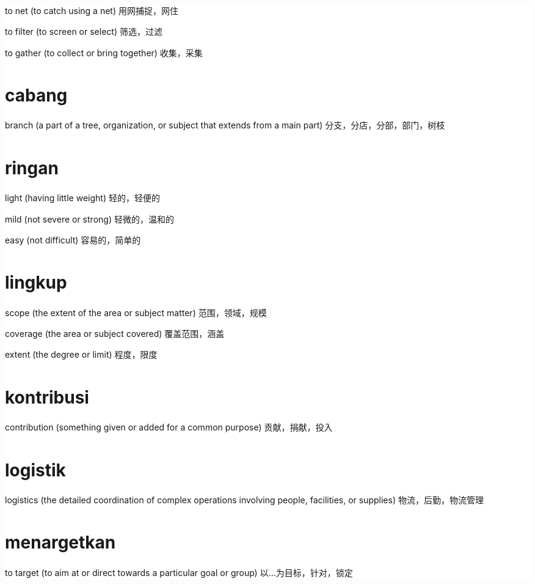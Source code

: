 to net (to catch using a net)
用网捕捉，网住

to filter (to screen or select)
筛选，过滤

to gather (to collect or bring together)
收集，采集

# cabang

branch (a part of a tree, organization, or subject that extends from a main part)
分支，分店，分部，部门，树枝

# ringan

light (having little weight)
轻的，轻便的

mild (not severe or strong)
轻微的，温和的

easy (not difficult)
容易的，简单的

# lingkup

scope (the extent of the area or subject matter)
范围，领域，规模

coverage (the area or subject covered)
覆盖范围，涵盖

extent (the degree or limit)
程度，限度

# kontribusi

contribution (something given or added for a common purpose)
贡献，捐献，投入

# logistik

logistics (the detailed coordination of complex operations involving people, facilities, or supplies)
物流，后勤，物流管理

# menargetkan

to target (to aim at or direct towards a particular goal or group)
以...为目标，针对，锁定
